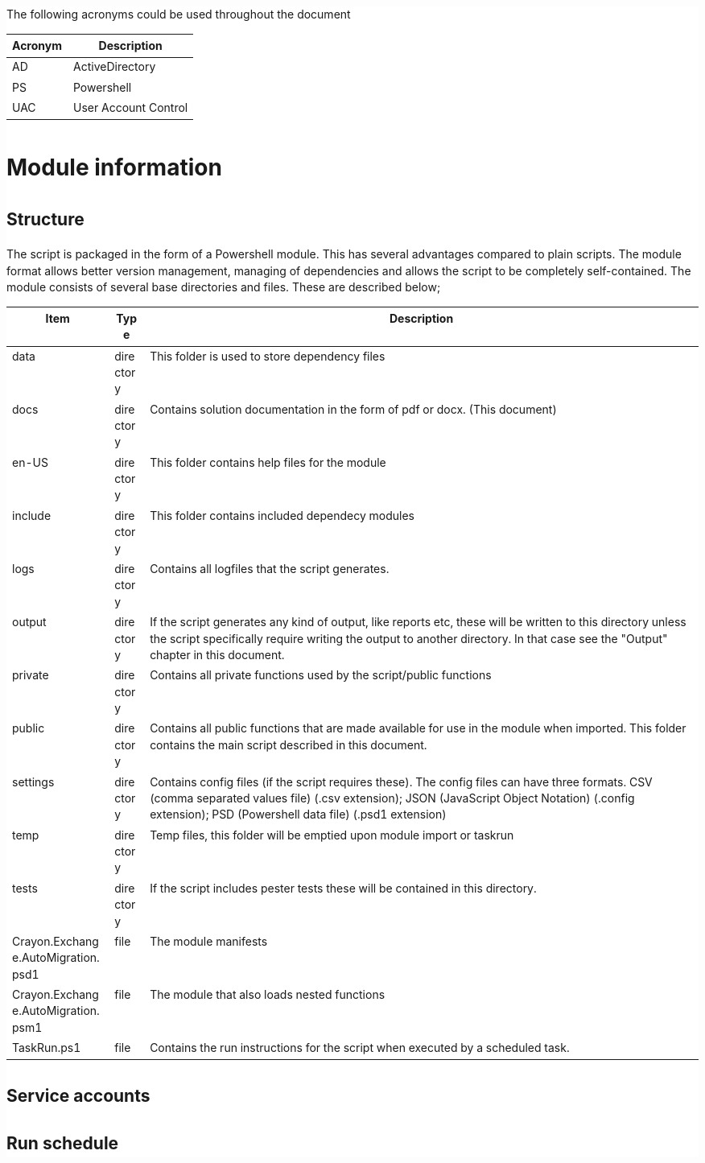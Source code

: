 The following acronyms could be used throughout the document

| Acronym | Description          |
| ------- | -------------------- |
| AD      | ActiveDirectory      |
| PS      | Powershell           |
| UAC     | User Account Control |

# Module information

## Structure

The script is packaged in the form of a Powershell module. This has several advantages compared to plain scripts. The module format allows better version management, managing of dependencies and allows the script to be completely self-contained. The module consists of several base directories and files. These are described below;

| Item                               | Type      | Description                                                                                                                                                                                                                                            |
| ---------------------------------- | --------- | ------------------------------------------------------------------------------------------------------------------------------------------------------------------------------------------------------------------------------------------------------ |
| data                               | directory | This folder is used to store dependency files                                                                                                                                                                                                          |
| docs                               | directory | Contains solution documentation in the form of pdf or docx. (This document)                                                                                                                                                                            |
| en-US                              | directory | This folder contains help files for the module                                                                                                                                                                                                         |
| include                            | directory | This folder contains included dependecy modules                                                                                                                                                                                                        |
| logs                               | directory | Contains all logfiles that the script generates.                                                                                                                                                                                                       |
| output                             | directory | If the script generates any kind of output, like reports etc, these will be written to this directory unless the script specifically require writing the output to another directory. In that case see the "Output" chapter in this document.          |
| private                            | directory | Contains all private functions used by the script/public functions                                                                                                                                                                                     |
| public                             | directory | Contains all public functions that are made available for use in the module when imported. This folder contains the main script described in this document.                                                                                            |
| settings                           | directory | Contains config files (if the script requires these). The config files can have three formats. CSV (comma separated values file) (.csv extension); JSON (JavaScript Object Notation) (.config extension); PSD (Powershell data file) (.psd1 extension) |
| temp                               | directory | Temp files, this folder will be emptied upon module import or taskrun                                                                                                                                                                                  |
| tests                              | directory | If the script includes pester tests these will be contained in this directory.                                                                                                                                                                         |
| Crayon.Exchange.AutoMigration.psd1 | file      | The module manifests                                                                                                                                                                                                                                   |
| Crayon.Exchange.AutoMigration.psm1 | file      | The module that also loads nested functions                                                                                                                                                                                                            |
| TaskRun.ps1                        | file      | Contains the run instructions for the script when executed by a scheduled task.                                                                                                                                                                        |

## Service accounts

## Run schedule
